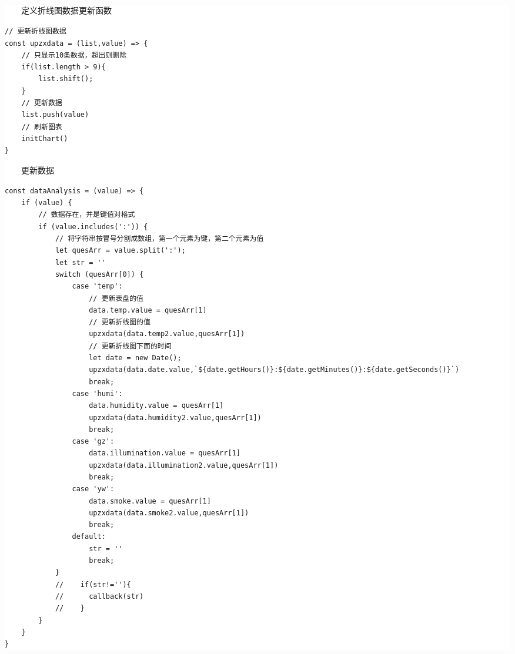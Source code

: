 　　定义折线图数据更新函数

```
// 更新折线图数据
const upzxdata = (list,value) => {
    // 只显示10条数据，超出则删除
    if(list.length > 9){
        list.shift();
    }
    // 更新数据
    list.push(value)
    // 刷新图表
    initChart()
}
```

　　更新数据

```
const dataAnalysis = (value) => {
    if (value) {
        // 数据存在，并是键值对格式
        if (value.includes(':')) {
            // 将字符串按冒号分割成数组，第一个元素为键，第二个元素为值
            let quesArr = value.split(':');
            let str = ''
            switch (quesArr[0]) {
                case 'temp':
                    // 更新表盘的值
                    data.temp.value = quesArr[1]
                    // 更新折线图的值
                    upzxdata(data.temp2.value,quesArr[1])
                    // 更新折线图下面的时间
                    let date = new Date();
                    upzxdata(data.date.value,`${date.getHours()}:${date.getMinutes()}:${date.getSeconds()}`)
                    break;
                case 'humi':
                    data.humidity.value = quesArr[1]
                    upzxdata(data.humidity2.value,quesArr[1])
                    break;
                case 'gz':
                    data.illumination.value = quesArr[1]
                    upzxdata(data.illumination2.value,quesArr[1])
                    break;
                case 'yw':
                    data.smoke.value = quesArr[1]
                    upzxdata(data.smoke2.value,quesArr[1])
                    break;
                default:
                    str = ''
                    break;
            }
            //    if(str!=''){
            //      callback(str)
            //    }
        }
    }
}
```
